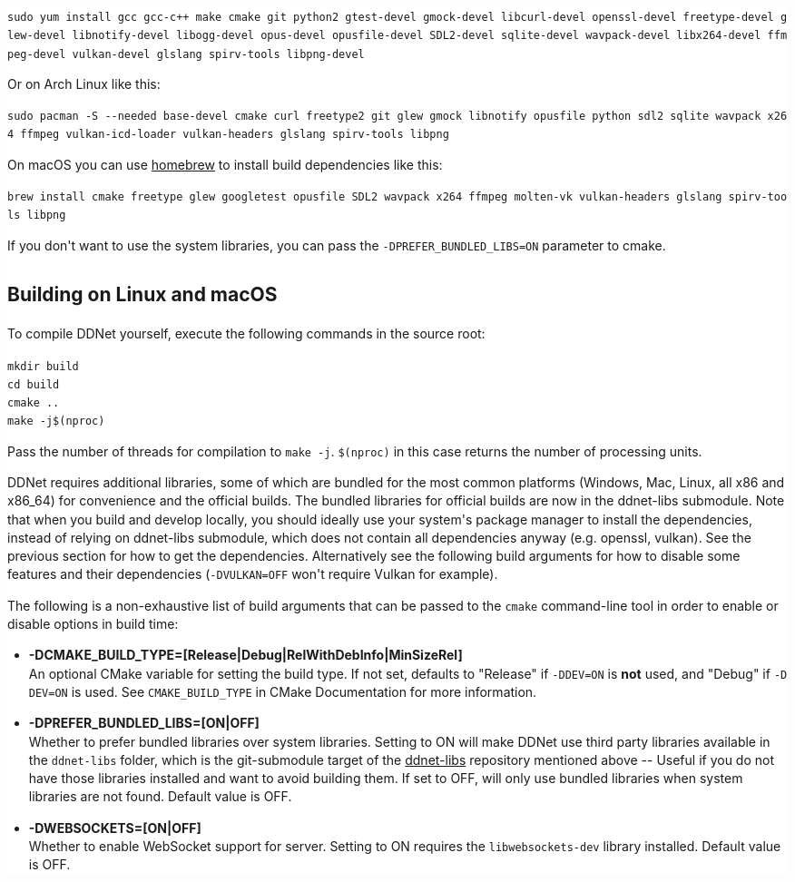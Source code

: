     sudo yum install gcc gcc-c++ make cmake git python2 gtest-devel gmock-devel libcurl-devel openssl-devel freetype-devel glew-devel libnotify-devel libogg-devel opus-devel opusfile-devel SDL2-devel sqlite-devel wavpack-devel libx264-devel ffmpeg-devel vulkan-devel glslang spirv-tools libpng-devel

Or on Arch Linux like this:

    sudo pacman -S --needed base-devel cmake curl freetype2 git glew gmock libnotify opusfile python sdl2 sqlite wavpack x264 ffmpeg vulkan-icd-loader vulkan-headers glslang spirv-tools libpng

On macOS you can use [homebrew](https://brew.sh/) to install build dependencies like this:

    brew install cmake freetype glew googletest opusfile SDL2 wavpack x264 ffmpeg molten-vk vulkan-headers glslang spirv-tools libpng

If you don't want to use the system libraries, you can pass the `-DPREFER_BUNDLED_LIBS=ON` parameter to cmake.

Building on Linux and macOS
---------------------------

To compile DDNet yourself, execute the following commands in the source root:

    mkdir build
    cd build
    cmake ..
    make -j$(nproc)

Pass the number of threads for compilation to `make -j`. `$(nproc)` in this case returns the number of processing units.

DDNet requires additional libraries, some of which are bundled for the most common platforms (Windows, Mac, Linux, all x86 and x86\_64) for convenience and the official builds. The bundled libraries for official builds are now in the ddnet-libs submodule. Note that when you build and develop locally, you should ideally use your system's package manager to install the dependencies, instead of relying on ddnet-libs submodule, which does not contain all dependencies anyway (e.g. openssl, vulkan). See the previous section for how to get the dependencies. Alternatively see the following build arguments for how to disable some features and their dependencies (`-DVULKAN=OFF` won't require Vulkan for example).

The following is a non-exhaustive list of build arguments that can be passed to the `cmake` command-line tool in order to enable or disable options in build time:

* **-DCMAKE_BUILD_TYPE=[Release|Debug|RelWithDebInfo|MinSizeRel]** <br>
An optional CMake variable for setting the build type. If not set, defaults to "Release" if `-DDEV=ON` is **not** used, and "Debug" if `-DDEV=ON` is used. See `CMAKE_BUILD_TYPE` in CMake Documentation for more information.

* **-DPREFER_BUNDLED_LIBS=[ON|OFF]** <br>
Whether to prefer bundled libraries over system libraries. Setting to ON will make DDNet use third party libraries available in the `ddnet-libs` folder, which is the git-submodule target of the [ddnet-libs](https://github.com/ddnet/ddnet-libs) repository mentioned above -- Useful if you do not have those libraries installed and want to avoid building them. If set to OFF, will only use bundled libraries when system libraries are not found. Default value is OFF.

* **-DWEBSOCKETS=[ON|OFF]** <br>
Whether to enable WebSocket support for server. Setting to ON requires the `libwebsockets-dev` library installed. Default value is OFF.
